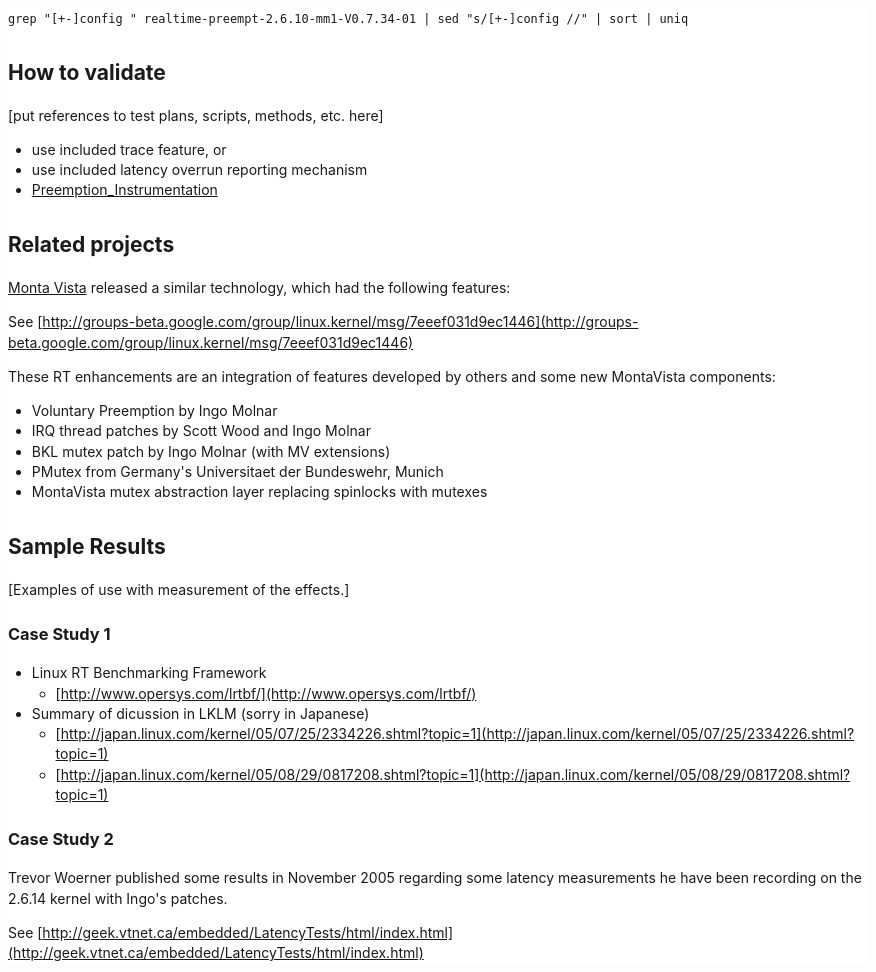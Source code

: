 

    grep "[+-]config " realtime-preempt-2.6.10-mm1-V0.7.34-01 | sed "s/[+-]config //" | sort | uniq



## How to validate

[put references to test plans, scripts, methods, etc. here]

-   use included trace feature, or
-   use included latency overrun reporting mechanism
-   [Preemption\_Instrumentation](http://eLinux.org/Preemption_Instrumentation "Preemption Instrumentation")

## Related projects

[Monta Vista](http://eLinux.org/Monta_Vista "Monta Vista") released a similar technology,
which had the following features:

See
[http://groups-beta.google.com/group/linux.kernel/msg/7eeef031d9ec1446](http://groups-beta.google.com/group/linux.kernel/msg/7eeef031d9ec1446)

These RT enhancements are an integration of features developed by
others and some new MontaVista components:

- Voluntary Preemption by Ingo Molnar
- IRQ thread patches by Scott Wood and Ingo Molnar
- BKL mutex patch by Ingo Molnar (with MV extensions)
- PMutex from Germany's Universitaet der Bundeswehr, Munich
- MontaVista mutex abstraction layer replacing spinlocks with mutexes

## Sample Results

[Examples of use with measurement of the effects.]

### Case Study 1

-   Linux RT Benchmarking Framework
    -   [http://www.opersys.com/lrtbf/](http://www.opersys.com/lrtbf/)
-   Summary of dicussion in LKLM (sorry in Japanese)
    -   [http://japan.linux.com/kernel/05/07/25/2334226.shtml?topic=1](http://japan.linux.com/kernel/05/07/25/2334226.shtml?topic=1)
    -   [http://japan.linux.com/kernel/05/08/29/0817208.shtml?topic=1](http://japan.linux.com/kernel/05/08/29/0817208.shtml?topic=1)

### Case Study 2

Trevor Woerner published some results in November 2005 regarding some
latency measurements he have been recording on the 2.6.14 kernel with
Ingo's patches.

See
[http://geek.vtnet.ca/embedded/LatencyTests/html/index.html](http://geek.vtnet.ca/embedded/LatencyTests/html/index.html)
